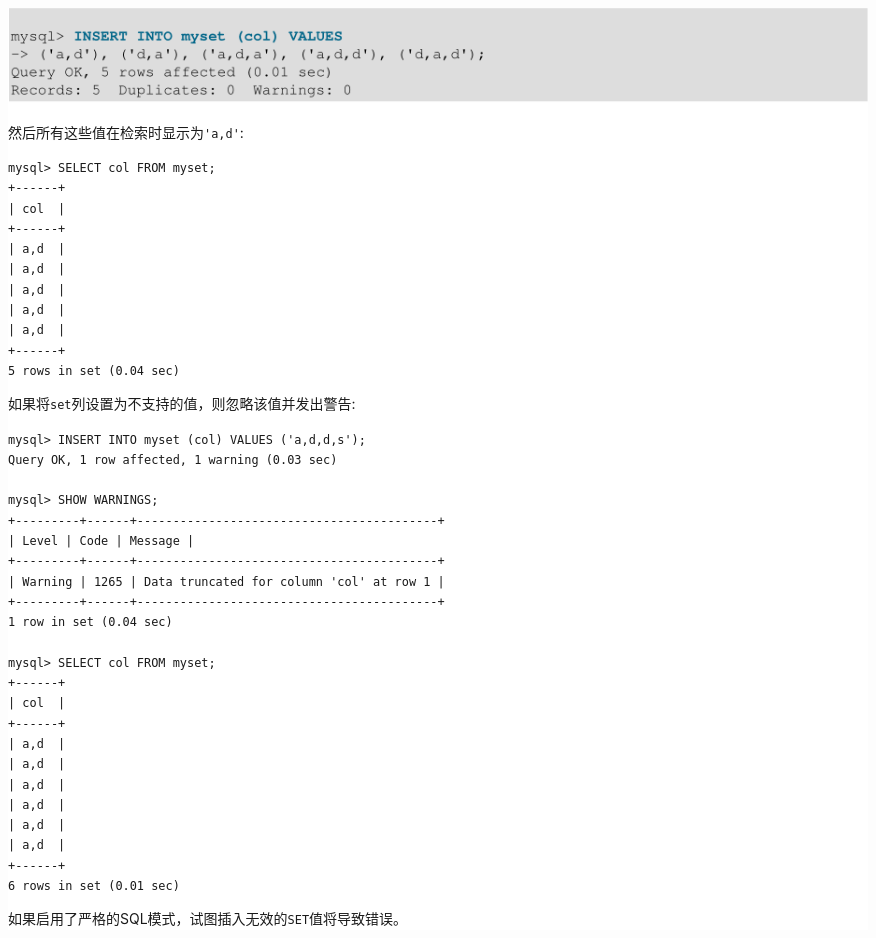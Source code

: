 
![](../images/set-types-2.png)

然后所有这些值在检索时显示为`'a,d'`:

```mysql
mysql> SELECT col FROM myset;
+------+
| col  |
+------+
| a,d  |
| a,d  |
| a,d  |
| a,d  |
| a,d  |
+------+
5 rows in set (0.04 sec)
```

如果将`set`列设置为不支持的值，则忽略该值并发出警告:

```mysql
mysql> INSERT INTO myset (col) VALUES ('a,d,d,s');
Query OK, 1 row affected, 1 warning (0.03 sec)

mysql> SHOW WARNINGS;
+---------+------+------------------------------------------+
| Level | Code | Message |
+---------+------+------------------------------------------+
| Warning | 1265 | Data truncated for column 'col' at row 1 |
+---------+------+------------------------------------------+
1 row in set (0.04 sec)

mysql> SELECT col FROM myset;
+------+
| col  |
+------+
| a,d  |
| a,d  |
| a,d  |
| a,d  |
| a,d  |
| a,d  |
+------+
6 rows in set (0.01 sec)
```

如果启用了严格的SQL模式，试图插入无效的`SET`值将导致错误。
